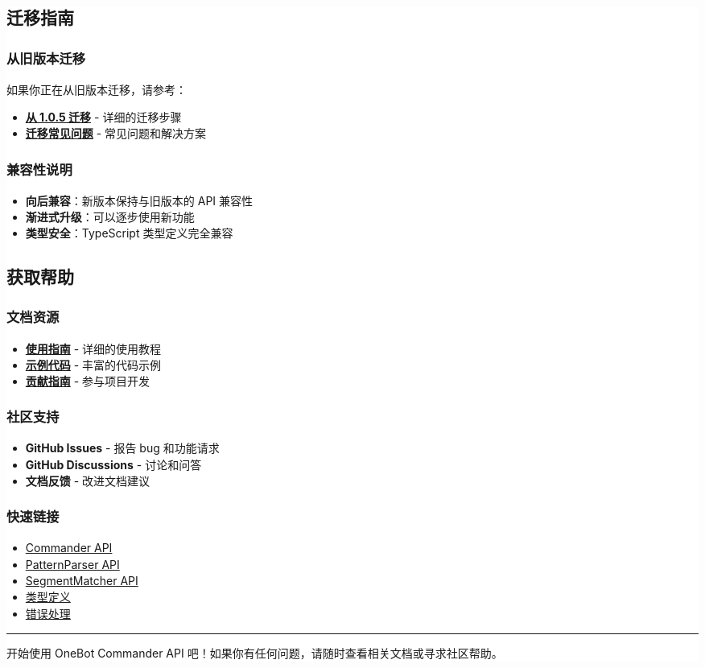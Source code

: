 ## 迁移指南

### 从旧版本迁移

如果你正在从旧版本迁移，请参考：

- **[从 1.0.5 迁移](../migration/from-1.0.5)** - 详细的迁移步骤
- **[迁移常见问题](../migration/faq)** - 常见问题和解决方案

### 兼容性说明

- **向后兼容**：新版本保持与旧版本的 API 兼容性
- **渐进式升级**：可以逐步使用新功能
- **类型安全**：TypeScript 类型定义完全兼容

## 获取帮助

### 文档资源

- **[使用指南](../guide/)** - 详细的使用教程
- **[示例代码](../examples/)** - 丰富的代码示例
- **[贡献指南](../contributing/)** - 参与项目开发

### 社区支持

- **GitHub Issues** - 报告 bug 和功能请求
- **GitHub Discussions** - 讨论和问答
- **文档反馈** - 改进文档建议

### 快速链接

- [Commander API](./commander)
- [PatternParser API](./pattern-parser)
- [SegmentMatcher API](./segment-matcher)
- [类型定义](./types)
- [错误处理](./errors)

---

开始使用 OneBot Commander API 吧！如果你有任何问题，请随时查看相关文档或寻求社区帮助。 